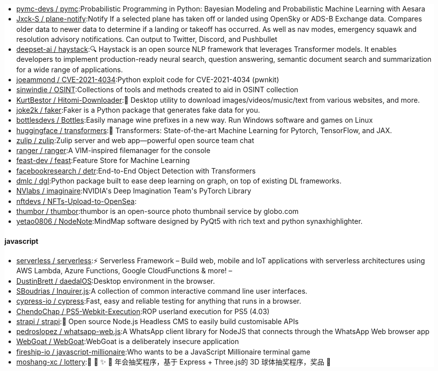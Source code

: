 * [pymc-devs / pymc](https://github.com/pymc-devs/pymc):Probabilistic Programming in Python: Bayesian Modeling and Probabilistic Machine Learning with Aesara
* [Jxck-S / plane-notify](https://github.com/Jxck-S/plane-notify):Notify If a selected plane has taken off or landed using OpenSky or ADS-B Exchange data. Compares older data to newer data to determine if a landing or takeoff has occurred. As well as nav modes, emergency squawk and resolution advisory notifications. Can output to Twitter, Discord, and Pushbullet
* [deepset-ai / haystack](https://github.com/deepset-ai/haystack):🔍
Haystack is an open source NLP framework that leverages Transformer models. It enables developers to implement production-ready neural search, question answering, semantic document search and summarization for a wide range of applications.
* [joeammond / CVE-2021-4034](https://github.com/joeammond/CVE-2021-4034):Python exploit code for CVE-2021-4034 (pwnkit)
* [sinwindie / OSINT](https://github.com/sinwindie/OSINT):Collections of tools and methods created to aid in OSINT collection
* [KurtBestor / Hitomi-Downloader](https://github.com/KurtBestor/Hitomi-Downloader):🍰
Desktop utility to download images/videos/music/text from various websites, and more.
* [joke2k / faker](https://github.com/joke2k/faker):Faker is a Python package that generates fake data for you.
* [bottlesdevs / Bottles](https://github.com/bottlesdevs/Bottles):Easily manage wine prefixes in a new way. Run Windows software and games on Linux
* [huggingface / transformers](https://github.com/huggingface/transformers):🤗
Transformers: State-of-the-art Machine Learning for Pytorch, TensorFlow, and JAX.
* [zulip / zulip](https://github.com/zulip/zulip):Zulip server and web app—powerful open source team chat
* [ranger / ranger](https://github.com/ranger/ranger):A VIM-inspired filemanager for the console
* [feast-dev / feast](https://github.com/feast-dev/feast):Feature Store for Machine Learning
* [facebookresearch / detr](https://github.com/facebookresearch/detr):End-to-End Object Detection with Transformers
* [dmlc / dgl](https://github.com/dmlc/dgl):Python package built to ease deep learning on graph, on top of existing DL frameworks.
* [NVlabs / imaginaire](https://github.com/NVlabs/imaginaire):NVIDIA's Deep Imagination Team's PyTorch Library
* [nftdevs / NFTs-Upload-to-OpenSea](https://github.com/nftdevs/NFTs-Upload-to-OpenSea):
* [thumbor / thumbor](https://github.com/thumbor/thumbor):thumbor is an open-source photo thumbnail service by globo.com
* [yetao0806 / NodeNote](https://github.com/yetao0806/NodeNote):MindMap software designed by PyQt5 with rich text and python synaxhighlighter.

#### javascript
* [serverless / serverless](https://github.com/serverless/serverless):⚡
Serverless Framework – Build web, mobile and IoT applications with serverless architectures using AWS Lambda, Azure Functions, Google CloudFunctions & more! –
* [DustinBrett / daedalOS](https://github.com/DustinBrett/daedalOS):Desktop environment in the browser.
* [SBoudrias / Inquirer.js](https://github.com/SBoudrias/Inquirer.js):A collection of common interactive command line user interfaces.
* [cypress-io / cypress](https://github.com/cypress-io/cypress):Fast, easy and reliable testing for anything that runs in a browser.
* [ChendoChap / PS5-Webkit-Execution](https://github.com/ChendoChap/PS5-Webkit-Execution):ROP userland execution for PS5 (4.03)
* [strapi / strapi](https://github.com/strapi/strapi):🚀
Open source Node.js Headless CMS to easily build customisable APIs
* [pedroslopez / whatsapp-web.js](https://github.com/pedroslopez/whatsapp-web.js):A WhatsApp client library for NodeJS that connects through the WhatsApp Web browser app
* [WebGoat / WebGoat](https://github.com/WebGoat/WebGoat):WebGoat is a deliberately insecure application
* [fireship-io / javascript-millionaire](https://github.com/fireship-io/javascript-millionaire):Who wants to be a JavaScript Millionaire terminal game
* [moshang-xc / lottery](https://github.com/moshang-xc/lottery):🎉
🌟
✨
🎈
年会抽奖程序，基于 Express + Three.js的 3D 球体抽奖程序，奖品
🧧
